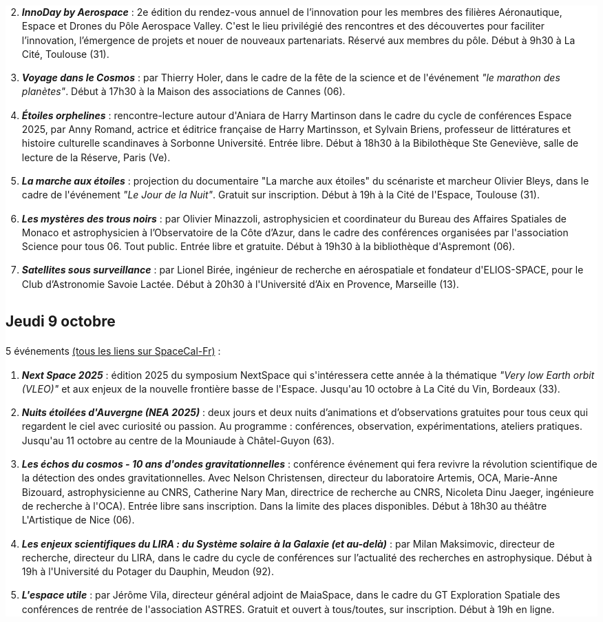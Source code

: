 2. ***InnoDay by Aerospace*** : 2e édition du rendez-vous annuel de l’innovation pour les membres des filières Aéronautique, Espace et Drones du Pôle Aerospace Valley. C'est le lieu privilégié des rencontres et des découvertes pour faciliter l’innovation, l’émergence de projets et nouer de nouveaux partenariats. Réservé aux membres du pôle. Début à 9h30 à La Cité, Toulouse (31).

3. ***Voyage dans le Cosmos*** : par Thierry Holer, dans le cadre de la fête de la science et de l'événement *"le marathon des planètes"*. Début à 17h30 à la Maison des associations de Cannes (06).

4. ***Étoiles orphelines*** : rencontre-lecture autour d'Aniara de Harry Martinson dans le cadre du cycle de conférences Espace 2025, par Anny Romand, actrice et éditrice française de Harry Martinsson, et Sylvain Briens, professeur de littératures et histoire culturelle scandinaves à Sorbonne Université. Entrée libre. Début à 18h30 à la Bibilothèque Ste Geneviève, salle de lecture de la Réserve, Paris (Ve).

5. ***La marche aux étoiles*** : projection du documentaire "La marche aux étoiles" du scénariste et marcheur Olivier Bleys, dans le cadre de l'événement *"Le Jour de la Nuit"*. Gratuit sur inscription. Début à 19h à la Cité de l'Espace, Toulouse (31).

6. ***Les mystères des trous noirs*** : par Olivier Minazzoli, astrophysicien et coordinateur du Bureau des Affaires Spatiales de Monaco et astrophysicien à l’Observatoire de la Côte d’Azur, dans le cadre des conférences organisées par l'association Science pour tous 06. Tout public. Entrée libre et gratuite. Début à 19h30 à la bibliothèque d'Aspremont (06).

7. ***Satellites sous surveillance*** : par Lionel Birée, ingénieur de recherche en aérospatiale et fondateur d'ELIOS-SPACE, pour le Club d’Astronomie Savoie Lactée. Début à 20h30 à l'Université d’Aix en Provence, Marseille (13).


## Jeudi 9 octobre
5 événements [(tous les liens sur SpaceCal-Fr)](https://www.spacecal.fr) :


1. ***Next Space 2025*** : édition 2025 du symposium NextSpace qui s'intéressera cette année à la thématique *"Very low Earth orbit (VLEO)"* et aux enjeux de la nouvelle frontière basse de l'Espace. Jusqu'au 10 octobre à La Cité du Vin, Bordeaux (33).

2. ***Nuits étoilées d'Auvergne (NEA 2025)*** : deux jours et deux nuits d’animations et d’observations gratuites pour tous ceux qui regardent le ciel avec curiosité ou passion. Au programme : conférences, observation, expérimentations, ateliers pratiques. Jusqu'au 11 octobre au centre de la Mouniaude à Châtel-Guyon (63).

3. ***Les échos du cosmos - 10 ans d'ondes gravitationnelles*** : conférence événement qui fera revivre la révolution scientifique de la détection des ondes gravitationnelles. Avec Nelson Christensen, directeur du laboratoire Artemis, OCA, Marie-Anne Bizouard, astrophysicienne au CNRS, Catherine Nary Man, directrice de recherche au CNRS, Nicoleta Dinu Jaeger, ingénieure de recherche à l'OCA). Entrée libre sans inscription. Dans la limite des places disponibles. Début à 18h30 au théâtre L'Artistique de Nice (06).

4. ***Les enjeux scientifiques du LIRA : du Système solaire à la Galaxie (et au-delà)*** : par Milan Maksimovic, directeur de recherche, directeur du LIRA, dans le cadre du cycle de conférences sur l’actualité des recherches en astrophysique. Début à 19h à l'Université du Potager du Dauphin, Meudon (92).

5. ***L'espace utile*** : par Jérôme Vila, directeur général adjoint de MaiaSpace, dans le cadre du GT Exploration Spatiale des conférences de rentrée de l'association ASTRES. Gratuit et ouvert à tous/toutes, sur inscription. Début à 19h en ligne.
